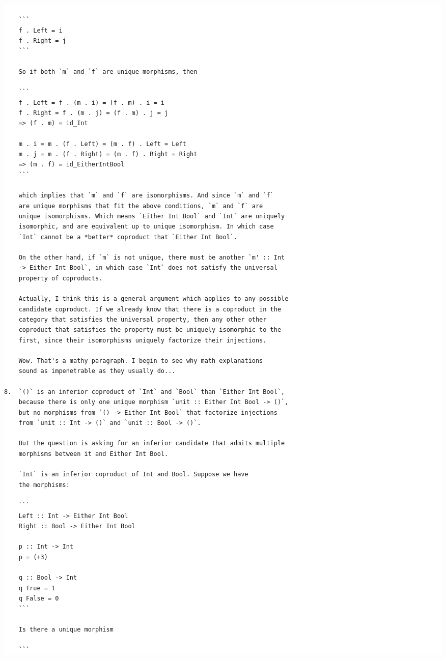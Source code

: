 ```

    ```
    f . Left = i
    f . Right = j
    ```

    So if both `m` and `f` are unique morphisms, then

    ```
    f . Left = f . (m . i) = (f . m) . i = i
    f . Right = f . (m . j) = (f . m) . j = j 
    => (f . m) = id_Int

    m . i = m . (f . Left) = (m . f) . Left = Left
    m . j = m . (f . Right) = (m . f) . Right = Right 
    => (m . f) = id_EitherIntBool
    ```

    which implies that `m` and `f` are isomorphisms. And since `m` and `f`
    are unique morphisms that fit the above conditions, `m` and `f` are 
    unique isomorphisms. Which means `Either Int Bool` and `Int` are uniquely
    isomorphic, and are equivalent up to unique isomorphism. In which case
    `Int` cannot be a *better* coproduct that `Either Int Bool`. 

    On the other hand, if `m` is not unique, there must be another `m' :: Int
    -> Either Int Bool`, in which case `Int` does not satisfy the universal 
    property of coproducts.

    Actually, I think this is a general argument which applies to any possible
    candidate coproduct. If we already know that there is a coproduct in the
    category that satisfies the universal property, then any other other
    coproduct that satisfies the property must be uniquely isomorphic to the
    first, since their isomorphisms uniquely factorize their injections.

    Wow. That's a mathy paragraph. I begin to see why math explanations
    sound as impenetrable as they usually do...   

8.  `()` is an inferior coproduct of `Int` and `Bool` than `Either Int Bool`,
    because there is only one unique morphism `unit :: Either Int Bool -> ()`,
    but no morphisms from `() -> Either Int Bool` that factorize injections
    from `unit :: Int -> ()` and `unit :: Bool -> ()`. 

    But the question is asking for an inferior candidate that admits multiple
    morphisms between it and Either Int Bool.

    `Int` is an inferior coproduct of Int and Bool. Suppose we have
    the morphisms:

    ```
    Left :: Int -> Either Int Bool
    Right :: Bool -> Either Int Bool

    p :: Int -> Int
    p = (+3)

    q :: Bool -> Int
    q True = 1
    q False = 0
    ```

    Is there a unique morphism 
    
    ```
```
